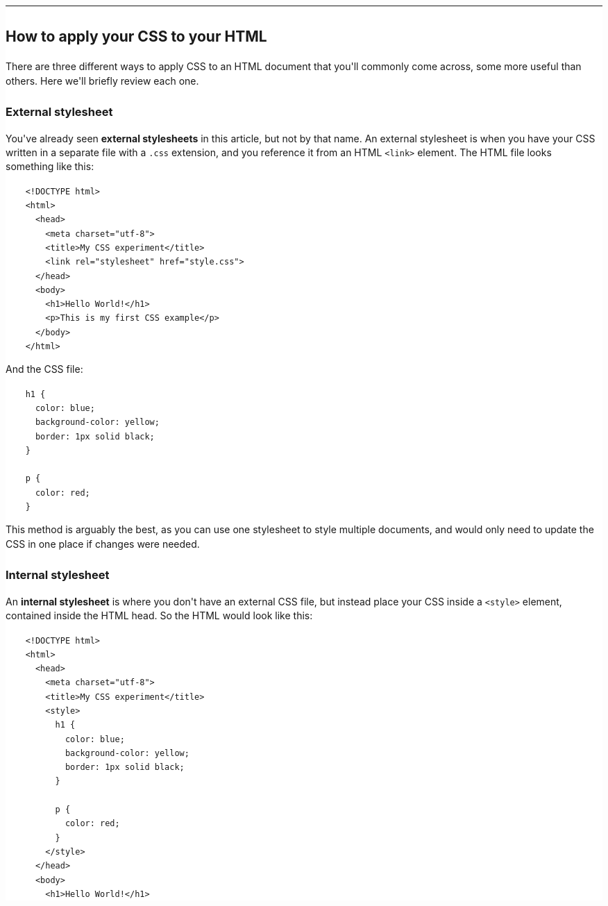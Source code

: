 <hr />

## How to apply your CSS to your HTML

There are three different ways to apply CSS to an HTML document that you'll commonly come across, some more useful than others. Here we'll briefly review each one.

### External stylesheet

You've already seen **external stylesheets** in this article, but not by that name. An external stylesheet is when you have your CSS written in a separate file with a `.css` extension, and you reference it from an HTML `<link>` element. The HTML file looks something like this:
```
    <!DOCTYPE html>
    <html>
      <head>
        <meta charset="utf-8">
        <title>My CSS experiment</title>
        <link rel="stylesheet" href="style.css">
      </head>
      <body>
        <h1>Hello World!</h1>
        <p>This is my first CSS example</p>
      </body>
    </html>
```
And the CSS file:
```
    h1 {
      color: blue;
      background-color: yellow;
      border: 1px solid black;
    }

    p {
      color: red;
    }
```
This method is arguably the best, as you can use one stylesheet to style multiple documents, and would only need to update the CSS in one place if changes were needed.

### Internal stylesheet

An **internal stylesheet** is where you don't have an external CSS file, but instead place your CSS inside a `<style>` element, contained inside the HTML head. So the HTML would look like this:
```
    <!DOCTYPE html>
    <html>
      <head>
        <meta charset="utf-8">
        <title>My CSS experiment</title>
        <style>
          h1 {
            color: blue;
            background-color: yellow;
            border: 1px solid black;
          }

          p {
            color: red;
          }
        </style>
      </head>
      <body>
        <h1>Hello World!</h1>
```